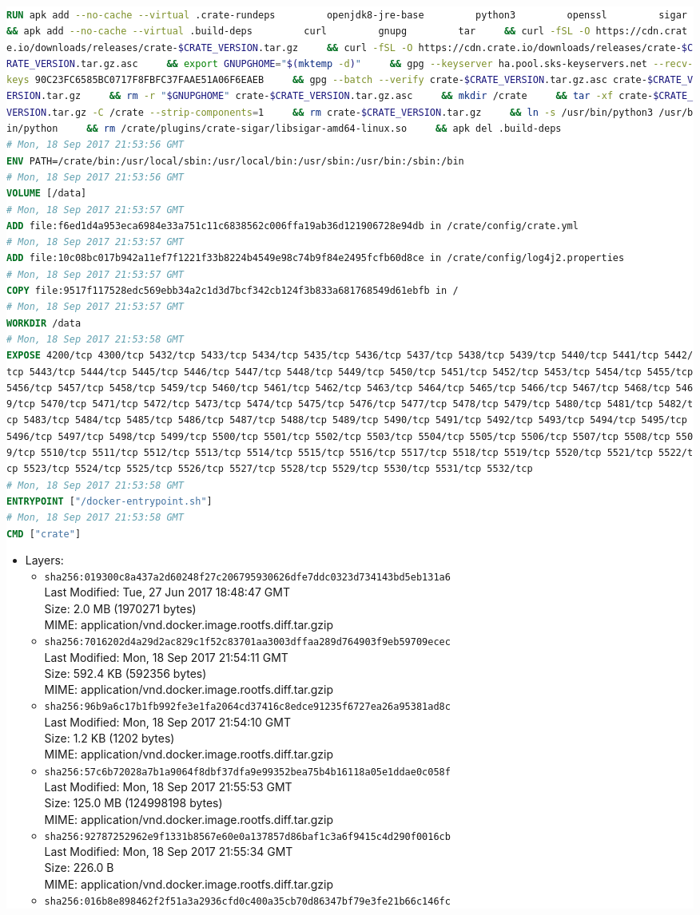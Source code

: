 ```dockerfile
RUN apk add --no-cache --virtual .crate-rundeps         openjdk8-jre-base         python3         openssl         sigar     && apk add --no-cache --virtual .build-deps         curl         gnupg         tar     && curl -fSL -O https://cdn.crate.io/downloads/releases/crate-$CRATE_VERSION.tar.gz     && curl -fSL -O https://cdn.crate.io/downloads/releases/crate-$CRATE_VERSION.tar.gz.asc     && export GNUPGHOME="$(mktemp -d)"     && gpg --keyserver ha.pool.sks-keyservers.net --recv-keys 90C23FC6585BC0717F8FBFC37FAAE51A06F6EAEB     && gpg --batch --verify crate-$CRATE_VERSION.tar.gz.asc crate-$CRATE_VERSION.tar.gz     && rm -r "$GNUPGHOME" crate-$CRATE_VERSION.tar.gz.asc     && mkdir /crate     && tar -xf crate-$CRATE_VERSION.tar.gz -C /crate --strip-components=1     && rm crate-$CRATE_VERSION.tar.gz     && ln -s /usr/bin/python3 /usr/bin/python     && rm /crate/plugins/crate-sigar/libsigar-amd64-linux.so     && apk del .build-deps
# Mon, 18 Sep 2017 21:53:56 GMT
ENV PATH=/crate/bin:/usr/local/sbin:/usr/local/bin:/usr/sbin:/usr/bin:/sbin:/bin
# Mon, 18 Sep 2017 21:53:56 GMT
VOLUME [/data]
# Mon, 18 Sep 2017 21:53:57 GMT
ADD file:f6ed1d4a953eca6984e33a751c11c6838562c006ffa19ab36d121906728e94db in /crate/config/crate.yml 
# Mon, 18 Sep 2017 21:53:57 GMT
ADD file:10c08bc017b942a11ef7f1221f33b8224b4549e98c74b9f84e2495fcfb60d8ce in /crate/config/log4j2.properties 
# Mon, 18 Sep 2017 21:53:57 GMT
COPY file:9517f117528edc569ebb34a2c1d3d7bcf342cb124f3b833a681768549d61ebfb in / 
# Mon, 18 Sep 2017 21:53:57 GMT
WORKDIR /data
# Mon, 18 Sep 2017 21:53:58 GMT
EXPOSE 4200/tcp 4300/tcp 5432/tcp 5433/tcp 5434/tcp 5435/tcp 5436/tcp 5437/tcp 5438/tcp 5439/tcp 5440/tcp 5441/tcp 5442/tcp 5443/tcp 5444/tcp 5445/tcp 5446/tcp 5447/tcp 5448/tcp 5449/tcp 5450/tcp 5451/tcp 5452/tcp 5453/tcp 5454/tcp 5455/tcp 5456/tcp 5457/tcp 5458/tcp 5459/tcp 5460/tcp 5461/tcp 5462/tcp 5463/tcp 5464/tcp 5465/tcp 5466/tcp 5467/tcp 5468/tcp 5469/tcp 5470/tcp 5471/tcp 5472/tcp 5473/tcp 5474/tcp 5475/tcp 5476/tcp 5477/tcp 5478/tcp 5479/tcp 5480/tcp 5481/tcp 5482/tcp 5483/tcp 5484/tcp 5485/tcp 5486/tcp 5487/tcp 5488/tcp 5489/tcp 5490/tcp 5491/tcp 5492/tcp 5493/tcp 5494/tcp 5495/tcp 5496/tcp 5497/tcp 5498/tcp 5499/tcp 5500/tcp 5501/tcp 5502/tcp 5503/tcp 5504/tcp 5505/tcp 5506/tcp 5507/tcp 5508/tcp 5509/tcp 5510/tcp 5511/tcp 5512/tcp 5513/tcp 5514/tcp 5515/tcp 5516/tcp 5517/tcp 5518/tcp 5519/tcp 5520/tcp 5521/tcp 5522/tcp 5523/tcp 5524/tcp 5525/tcp 5526/tcp 5527/tcp 5528/tcp 5529/tcp 5530/tcp 5531/tcp 5532/tcp
# Mon, 18 Sep 2017 21:53:58 GMT
ENTRYPOINT ["/docker-entrypoint.sh"]
# Mon, 18 Sep 2017 21:53:58 GMT
CMD ["crate"]
```

-	Layers:
	-	`sha256:019300c8a437a2d60248f27c206795930626dfe7ddc0323d734143bd5eb131a6`  
		Last Modified: Tue, 27 Jun 2017 18:48:47 GMT  
		Size: 2.0 MB (1970271 bytes)  
		MIME: application/vnd.docker.image.rootfs.diff.tar.gzip
	-	`sha256:7016202d4a29d2ac829c1f52c83701aa3003dffaa289d764903f9eb59709ecec`  
		Last Modified: Mon, 18 Sep 2017 21:54:11 GMT  
		Size: 592.4 KB (592356 bytes)  
		MIME: application/vnd.docker.image.rootfs.diff.tar.gzip
	-	`sha256:96b9a6c17b1fb992fe3e1fa2064cd37416c8edce91235f6727ea26a95381ad8c`  
		Last Modified: Mon, 18 Sep 2017 21:54:10 GMT  
		Size: 1.2 KB (1202 bytes)  
		MIME: application/vnd.docker.image.rootfs.diff.tar.gzip
	-	`sha256:57c6b72028a7b1a9064f8dbf37dfa9e99352bea75b4b16118a05e1ddae0c058f`  
		Last Modified: Mon, 18 Sep 2017 21:55:53 GMT  
		Size: 125.0 MB (124998198 bytes)  
		MIME: application/vnd.docker.image.rootfs.diff.tar.gzip
	-	`sha256:92787252962e9f1331b8567e60e0a137857d86baf1c3a6f9415c4d290f0016cb`  
		Last Modified: Mon, 18 Sep 2017 21:55:34 GMT  
		Size: 226.0 B  
		MIME: application/vnd.docker.image.rootfs.diff.tar.gzip
	-	`sha256:016b8e898462f2f51a3a2936cfd0c400a35cb70d86347bf79e3fe21b66c146fc`  